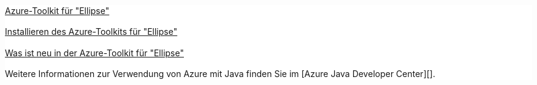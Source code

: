 [Azure-Toolkit für "Ellipse"][]

[Installieren des Azure-Toolkits für "Ellipse"][] 

[Was ist neu in der Azure-Toolkit für "Ellipse"][]

Weitere Informationen zur Verwendung von Azure mit Java finden Sie im [Azure Java Developer Center][].



[Azure Java-Entwicklercenter]: http://go.microsoft.com/fwlink/?LinkID=699547
[Azure-Verwaltungsportal]: http://go.microsoft.com/fwlink/?LinkID=512959
[Azure Role Properties]: http://go.microsoft.com/fwlink/?LinkID=699525
[Azure-Toolkit für "Ellipse"]: http://go.microsoft.com/fwlink/?LinkID=699529
[Aktivieren RAS für Azure-Bereitstellungen in "Ellipse"]: http://go.microsoft.com/fwlink/?LinkID=699538
[Installieren des Azure-Toolkits für "Ellipse"]: http://go.microsoft.com/fwlink/?LinkId=699546
[Eigenschaften der Server-Konfiguration]: http://go.microsoft.com/fwlink/?LinkID=699525#server_configuration_properties
[Was ist neu in der Azure-Toolkit für "Ellipse"]: http://go.microsoft.com/fwlink/?LinkID=699552



[ic589576]: ./media/azure-toolkit-for-eclipse-creating-a-hello-world-application/ic589576.png
[ic589579]: ./media/azure-toolkit-for-eclipse-creating-a-hello-world-application/ic589579.png
[ic600360]: ./media/azure-toolkit-for-eclipse-creating-a-hello-world-application/ic600360.png
[ic644267]: ./media/azure-toolkit-for-eclipse-creating-a-hello-world-application/ic644267.png
[ic659262]: ./media/azure-toolkit-for-eclipse-creating-a-hello-world-application/ic659262.png
[ic710876]: ./media/azure-toolkit-for-eclipse-creating-a-hello-world-application/ic710876.png
[ic710879]: ./media/azure-toolkit-for-eclipse-creating-a-hello-world-application/ic710879.png
[ic710880]: ./media/azure-toolkit-for-eclipse-creating-a-hello-world-application/ic710880.png
[ic710882]: ./media/azure-toolkit-for-eclipse-creating-a-hello-world-application/ic710882.png
[ic710883]: ./media/azure-toolkit-for-eclipse-creating-a-hello-world-application/ic710883.png
[ic719488]: ./media/azure-toolkit-for-eclipse-creating-a-hello-world-application/ic719488.png
[ic719489]: ./media/azure-toolkit-for-eclipse-creating-a-hello-world-application/ic719489.png
[ic719490]: ./media/azure-toolkit-for-eclipse-creating-a-hello-world-application/ic719490.png
[ic719491]: ./media/azure-toolkit-for-eclipse-creating-a-hello-world-application/ic719491.png
[ic789598]: ./media/azure-toolkit-for-eclipse-creating-a-hello-world-application/ic789598.png
[publishDropdownButton]: ./media/azure-toolkit-for-eclipse-creating-a-hello-world-application/publishDropdownButton.png
